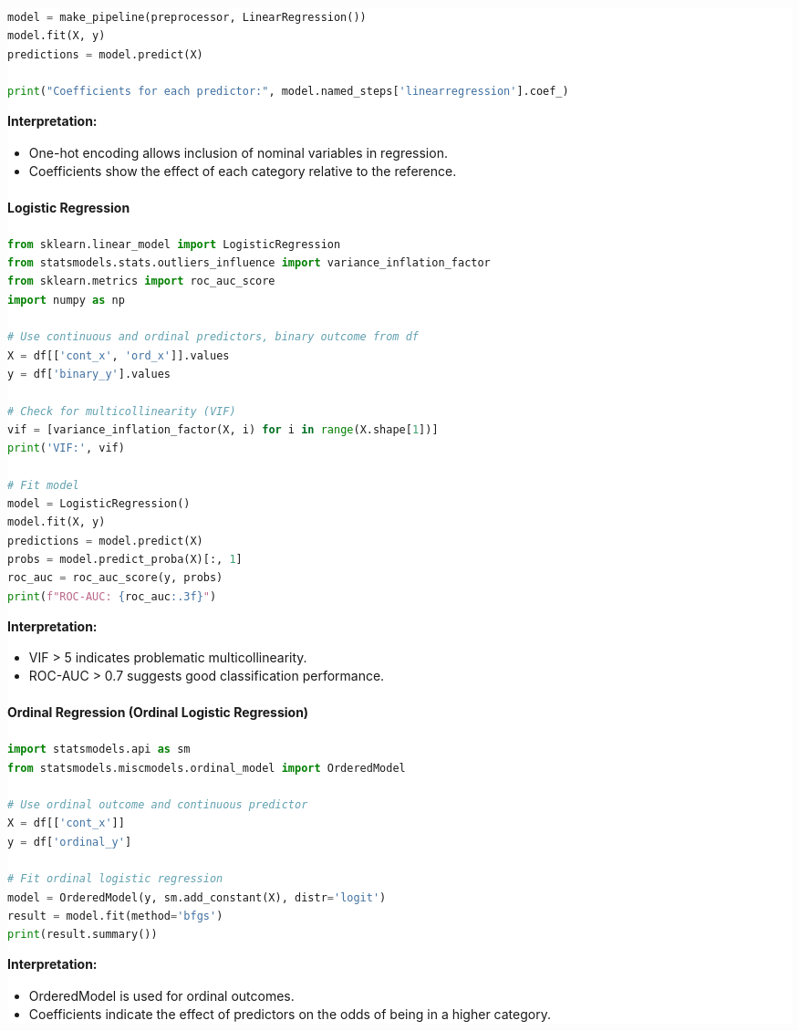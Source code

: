 ```python
model = make_pipeline(preprocessor, LinearRegression())
model.fit(X, y)
predictions = model.predict(X)

print("Coefficients for each predictor:", model.named_steps['linearregression'].coef_)
```
**Interpretation:**
- One-hot encoding allows inclusion of nominal variables in regression.
- Coefficients show the effect of each category relative to the reference.

#### Logistic Regression
```python
from sklearn.linear_model import LogisticRegression
from statsmodels.stats.outliers_influence import variance_inflation_factor
from sklearn.metrics import roc_auc_score
import numpy as np

# Use continuous and ordinal predictors, binary outcome from df
X = df[['cont_x', 'ord_x']].values
y = df['binary_y'].values

# Check for multicollinearity (VIF)
vif = [variance_inflation_factor(X, i) for i in range(X.shape[1])]
print('VIF:', vif)

# Fit model
model = LogisticRegression()
model.fit(X, y)
predictions = model.predict(X)
probs = model.predict_proba(X)[:, 1]
roc_auc = roc_auc_score(y, probs)
print(f"ROC-AUC: {roc_auc:.3f}")
```
**Interpretation:**
- VIF > 5 indicates problematic multicollinearity.
- ROC-AUC > 0.7 suggests good classification performance.

#### Ordinal Regression (Ordinal Logistic Regression)
```python
import statsmodels.api as sm
from statsmodels.miscmodels.ordinal_model import OrderedModel

# Use ordinal outcome and continuous predictor
X = df[['cont_x']]
y = df['ordinal_y']

# Fit ordinal logistic regression
model = OrderedModel(y, sm.add_constant(X), distr='logit')
result = model.fit(method='bfgs')
print(result.summary())
```
**Interpretation:**
- OrderedModel is used for ordinal outcomes.
- Coefficients indicate the effect of predictors on the odds of being in a higher category.
